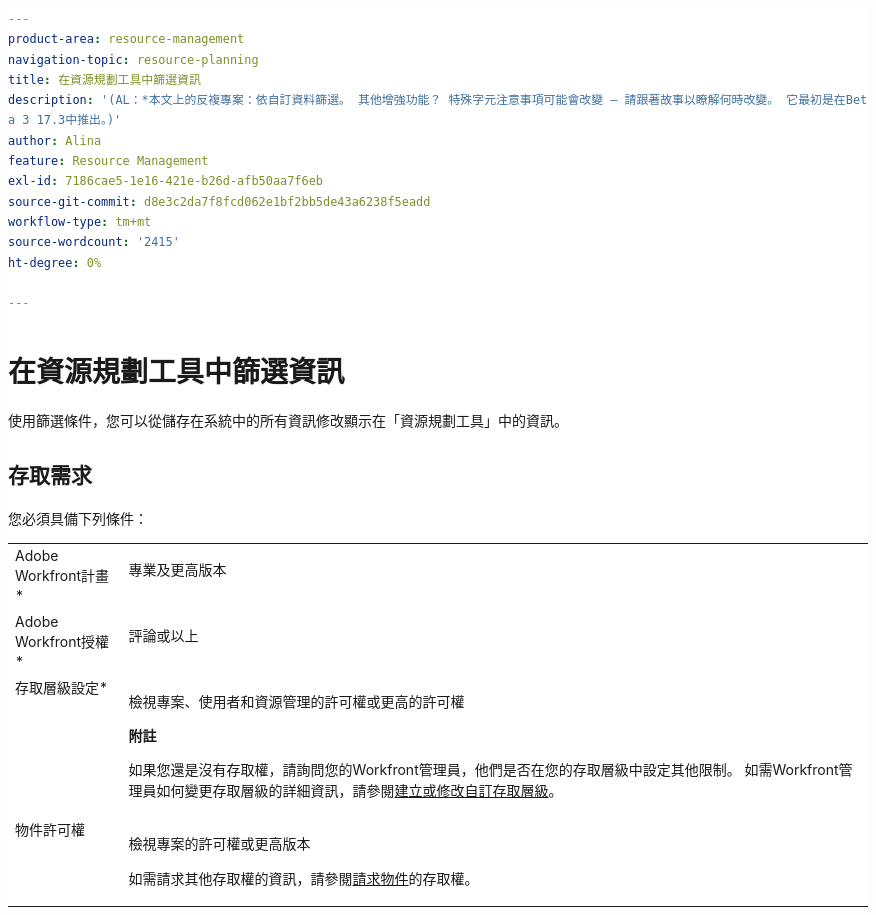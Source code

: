 ```yaml
---
product-area: resource-management
navigation-topic: resource-planning
title: 在資源規劃工具中篩選資訊
description: '(AL：*本文上的反複專案：依自訂資料篩選。 其他增強功能？ 特殊字元注意事項可能會改變 — 請跟著故事以瞭解何時改變。 它最初是在Beta 3 17.3中推出。)'
author: Alina
feature: Resource Management
exl-id: 7186cae5-1e16-421e-b26d-afb50aa7f6eb
source-git-commit: d8e3c2da7f8fcd062e1bf2bb5de43a6238f5eadd
workflow-type: tm+mt
source-wordcount: '2415'
ht-degree: 0%

---
```


# 在資源規劃工具中篩選資訊



使用篩選條件，您可以從儲存在系統中的所有資訊修改顯示在「資源規劃工具」中的資訊。

## 存取需求

您必須具備下列條件：

<table style="table-layout:auto"> 
 <col> 
 <col> 
 <tbody> 
  <tr> 
   <td role="rowheader">Adobe Workfront計畫*</td> 
   <td> <p>專業及更高版本</p> </td> 
  </tr> 
  <tr> 
   <td role="rowheader">Adobe Workfront授權*</td> 
   <td> <p>評論或以上</p> </td> 
  </tr> 
  <tr> 
   <td role="rowheader">存取層級設定*</td> 
   <td> <p>檢視專案、使用者和資源管理的許可權或更高的許可權 </p> <p><b>附註</b>

如果您還是沒有存取權，請詢問您的Workfront管理員，他們是否在您的存取層級中設定其他限制。 如需Workfront管理員如何變更存取層級的詳細資訊，請參閱<a href="../../administration-and-setup/add-users/configure-and-grant-access/create-modify-access-levels.md" class="MCXref xref">建立或修改自訂存取層級</a>。</p> </td>
</tr> 
  <tr> 
   <td role="rowheader">物件許可權</td> 
   <td> <p>檢視專案的許可權或更高版本</p> <p>如需請求其他存取權的資訊，請參閱<a href="../../workfront-basics/grant-and-request-access-to-objects/request-access.md" class="MCXref xref">請求物件</a>的存取權。</p> </td> 
  </tr> 
 </tbody> 
</table>
